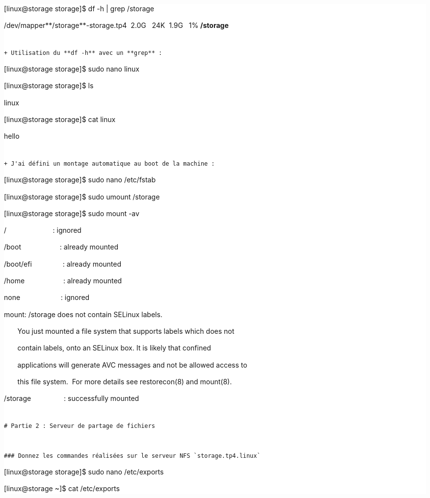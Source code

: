 [linux@storage storage]$ df -h | grep /storage

/dev/mapper**/storage**-storage.tp4  2.0G   24K  1.9G   1% **/storage**
```

+ Utilisation du **df -h** avec un **grep** :

```
[linux@storage storage]$ sudo nano linux

[linux@storage storage]$ ls

linux

[linux@storage storage]$ cat linux

hello
```

+ J'ai défini un montage automatique au boot de la machine :

```
[linux@storage storage]$ sudo nano /etc/fstab

[linux@storage storage]$ sudo umount /storage

[linux@storage storage]$ sudo mount -av

/                        : ignored

/boot                    : already mounted

/boot/efi                : already mounted

/home                    : already mounted

none                     : ignored

mount: /storage does not contain SELinux labels.

       You just mounted a file system that supports labels which does not

       contain labels, onto an SELinux box. It is likely that confined

       applications will generate AVC messages and not be allowed access to

       this file system.  For more details see restorecon(8) and mount(8).

/storage                 : successfully mounted
```

# Partie 2 : Serveur de partage de fichiers


### Donnez les commandes réalisées sur le serveur NFS `storage.tp4.linux`

``` 
[linux@storage storage]$ sudo nano /etc/exports 
```

```
[linux@storage ~]$ cat /etc/exports
